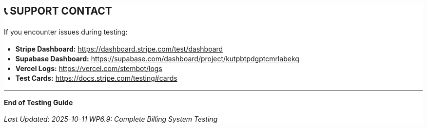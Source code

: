 ## 📞 SUPPORT CONTACT

If you encounter issues during testing:

- **Stripe Dashboard:** https://dashboard.stripe.com/test/dashboard
- **Supabase Dashboard:** https://supabase.com/dashboard/project/kutpbtpdgptcmrlabekq
- **Vercel Logs:** https://vercel.com/stembot/logs
- **Test Cards:** https://docs.stripe.com/testing#cards

---

**End of Testing Guide**

*Last Updated: 2025-10-11*
*WP6.9: Complete Billing System Testing*
